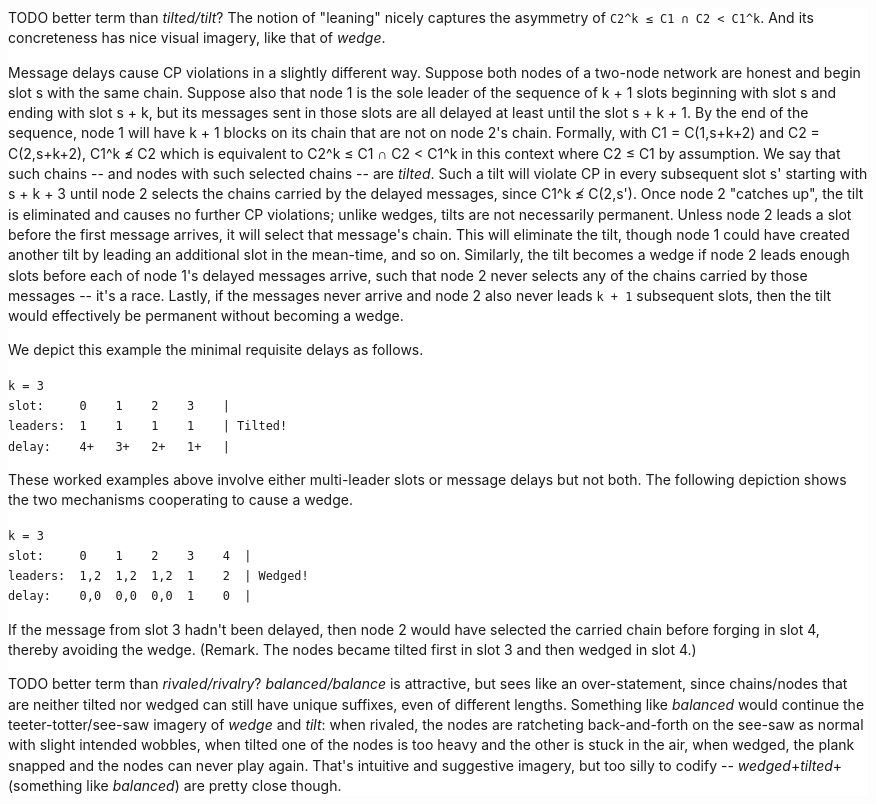 TODO better term than _tilted/tilt_? The notion of "leaning" nicely captures
the asymmetry of `C2^k ≤ C1 ∩ C2 < C1^k`. And its concreteness has nice visual
imagery, like that of _wedge_.

Message delays cause CP violations in a slightly different way. Suppose both
nodes of a two-node network are honest and begin slot s with the same chain.
Suppose also that node 1 is the sole leader of the sequence of k + 1 slots
beginning with slot s and ending with slot s + k, but its messages sent in
those slots are all delayed at least until the slot s + k + 1. By the end of
the sequence, node 1 will have k + 1 blocks on its chain that are not on node
2's chain. Formally, with C1 = C(1,s+k+2) and C2 = C(2,s+k+2), C1^k ≰ C2 which
is equivalent to C2^k ≤ C1 ∩ C2 < C1^k in this context where C2 ≤ C1 by
assumption. We say that such chains -- and nodes with such selected chains --
are _tilted_. Such a tilt will violate CP in every subsequent slot s' starting
with s + k + 3 until node 2 selects the chains carried by the delayed messages,
since C1^k ≰ C(2,s'). Once node 2 "catches up", the tilt is eliminated and
causes no further CP violations; unlike wedges, tilts are not necessarily
permanent. Unless node 2 leads a slot before the first message arrives, it will
select that message's chain. This will eliminate the tilt, though node 1 could
have created another tilt by leading an additional slot in the mean-time, and
so on. Similarly, the tilt becomes a wedge if node 2 leads enough slots before
each of node 1's delayed messages arrive, such that node 2 never selects any of
the chains carried by those messages -- it's a race. Lastly, if the messages
never arrive and node 2 also never leads `k + 1` subsequent slots, then the
tilt would effectively be permanent without becoming a wedge.

We depict this example the minimal requisite delays as follows.

```
k = 3
slot:     0    1    2    3    |
leaders:  1    1    1    1    | Tilted!
delay:    4+   3+   2+   1+   |
```

These worked examples above involve either multi-leader slots or message delays
but not both. The following depiction shows the two mechanisms cooperating to
cause a wedge.


```
k = 3
slot:     0    1    2    3    4  |
leaders:  1,2  1,2  1,2  1    2  | Wedged!
delay:    0,0  0,0  0,0  1    0  |
```

If the message from slot 3 hadn't been delayed, then node 2 would have selected
the carried chain before forging in slot 4, thereby avoiding the wedge.
(Remark. The nodes became tilted first in slot 3 and then wedged in slot 4.)

TODO better term than _rivaled/rivalry_? _balanced/balance_ is attractive, but
sees like an over-statement, since chains/nodes that are neither tilted nor
wedged can still have unique suffixes, even of different lengths. Something
like _balanced_ would continue the teeter-totter/see-saw imagery of _wedge_ and
_tilt_: when rivaled, the nodes are ratcheting back-and-forth on the see-saw as
normal with slight intended wobbles, when tilted one of the nodes is too heavy
and the other is stuck in the air, when wedged, the plank snapped and the nodes
can never play again. That's intuitive and suggestive imagery, but too silly to
codify -- _wedged_+_tilted_+(something like _balanced_) are pretty close
though.
